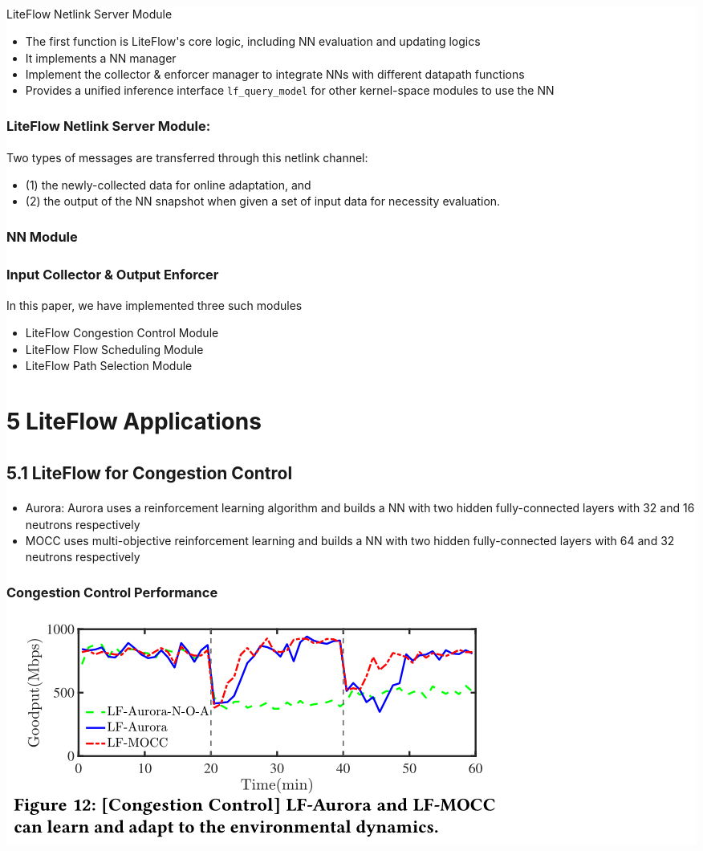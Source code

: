 LiteFlow Netlink Server Module

- The first function is LiteFlow's core logic, including NN evaluation and updating logics
- It implements a NN manager
- Implement the collector & enforcer manager to integrate NNs with different datapath functions
- Provides a unified inference interface `lf_query_model` for other kernel-space modules to use the NN

### LiteFlow Netlink Server Module:

Two types of messages are transferred through this netlink channel:

- (1) the newly-collected data for online adaptation, and
- (2) the output of the NN snapshot when given a set of input data for necessity evaluation.

### NN Module

### Input Collector & Output Enforcer

In this paper, we have implemented three such modules

- LiteFlow Congestion Control Module
- LiteFlow Flow Scheduling Module
- LiteFlow Path Selection Module

# 5 LiteFlow Applications

## 5.1 LiteFlow for Congestion Control

- Aurora: Aurora uses a reinforcement learning algorithm and builds a NN with two hidden fully-connected layers with 32 and 16 neutrons respectively
- MOCC uses multi-objective reinforcement learning and builds a NN with two hidden fully-connected layers with 64 and 32 neutrons respectively

### Congestion Control Performance

![1678074059619](../images/2023-03-05-liteflow/1678074059619.png)
